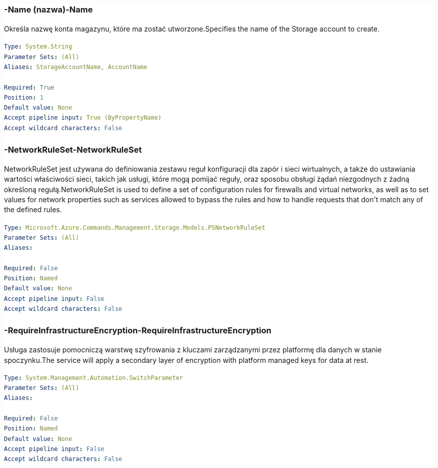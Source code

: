 ### <span data-ttu-id="7c446-208">-Name (nazwa)</span><span class="sxs-lookup"><span data-stu-id="7c446-208">-Name</span></span>
<span data-ttu-id="7c446-209">Określa nazwę konta magazynu, które ma zostać utworzone.</span><span class="sxs-lookup"><span data-stu-id="7c446-209">Specifies the name of the Storage account to create.</span></span>

```yaml
Type: System.String
Parameter Sets: (All)
Aliases: StorageAccountName, AccountName

Required: True
Position: 1
Default value: None
Accept pipeline input: True (ByPropertyName)
Accept wildcard characters: False
```

### <span data-ttu-id="7c446-210">-NetworkRuleSet</span><span class="sxs-lookup"><span data-stu-id="7c446-210">-NetworkRuleSet</span></span>
<span data-ttu-id="7c446-211">NetworkRuleSet jest używana do definiowania zestawu reguł konfiguracji dla zapór i sieci wirtualnych, a także do ustawiania wartości właściwości sieci, takich jak usługi, które mogą pomijać reguły, oraz sposobu obsługi żądań niezgodnych z żadną określoną regułą.</span><span class="sxs-lookup"><span data-stu-id="7c446-211">NetworkRuleSet is used to define a set of configuration rules for firewalls and virtual networks, as well as to set values for network properties such as services allowed to bypass the rules and how to handle requests that don't match any of the defined rules.</span></span>

```yaml
Type: Microsoft.Azure.Commands.Management.Storage.Models.PSNetworkRuleSet
Parameter Sets: (All)
Aliases:

Required: False
Position: Named
Default value: None
Accept pipeline input: False
Accept wildcard characters: False
```

### <span data-ttu-id="7c446-212">-RequireInfrastructureEncryption</span><span class="sxs-lookup"><span data-stu-id="7c446-212">-RequireInfrastructureEncryption</span></span>
<span data-ttu-id="7c446-213">Usługa zastosuje pomocniczą warstwę szyfrowania z kluczami zarządzanymi przez platformę dla danych w stanie spoczynku.</span><span class="sxs-lookup"><span data-stu-id="7c446-213">The service will apply a secondary layer of encryption with platform managed keys for data at rest.</span></span>

```yaml
Type: System.Management.Automation.SwitchParameter
Parameter Sets: (All)
Aliases:

Required: False
Position: Named
Default value: None
Accept pipeline input: False
Accept wildcard characters: False
```
